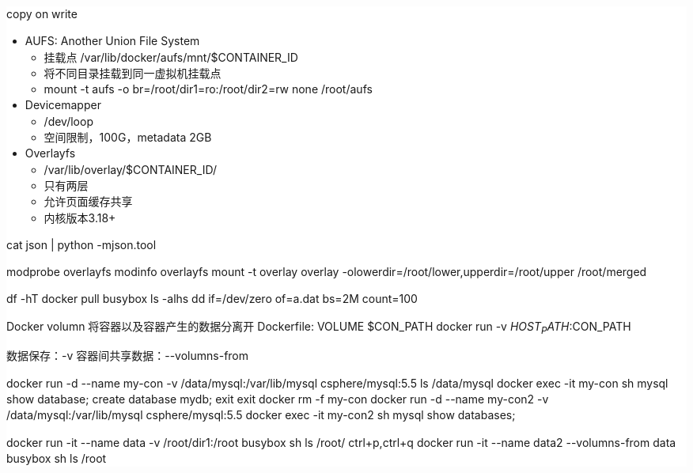 copy on write

* AUFS: Another Union File System
    * 挂载点 /var/lib/docker/aufs/mnt/$CONTAINER_ID
    * 将不同目录挂载到同一虚拟机挂载点
    * mount -t aufs -o br=/root/dir1=ro:/root/dir2=rw none /root/aufs
* Devicemapper
    * /dev/loop
    * 空间限制，100G，metadata 2GB
* Overlayfs
    * /var/lib/overlay/$CONTAINER_ID/
    * 只有两层
    * 允许页面缓存共享
    * 内核版本3.18+

cat json | python -mjson.tool


modprobe overlayfs
modinfo overlayfs
mount -t overlay overlay -olowerdir=/root/lower,upperdir=/root/upper /root/merged

df -hT
docker pull busybox
ls -alhs
    dd if=/dev/zero of=a.dat bs=2M count=100

Docker volumn
将容器以及容器产生的数据分离开
Dockerfile: VOLUME $CON_PATH
docker run -v $HOST_PATH:$CON_PATH

数据保存：-v
容器间共享数据：--volumns-from

docker run -d --name my-con -v /data/mysql:/var/lib/mysql csphere/mysql:5.5
ls /data/mysql
docker exec -it my-con sh
    mysql
    show database;
    create database mydb;
    exit
    exit
docker rm -f my-con
docker run -d --name my-con2 -v /data/mysql:/var/lib/mysql csphere/mysql:5.5
docker exec -it my-con2 sh
    mysql
    show databases;

docker run -it --name data -v /root/dir1:/root busybox sh
    ls /root/
    ctrl+p,ctrl+q
docker run -it --name data2 --volumns-from data busybox sh
    ls /root

